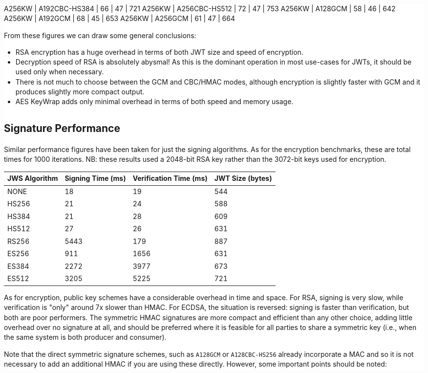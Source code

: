 A256KW        | A192CBC-HS384     | 66                                       | 47                   | 721
A256KW        | A256CBC-HS512     | 72                                       | 47                   | 753
A256KW        | A128GCM           | 58                                       | 46                   | 642
A256KW        | A192GCM           | 68                                       | 45                   | 653
A256KW        | A256GCM           | 61                                       | 47                   | 664

From these figures we can draw some general conclusions:
* RSA encryption has a huge overhead in terms of both JWT size and speed of encryption.
* Decryption speed of RSA is absolutely abysmal! As this is the dominant operation in most use-cases for JWTs, it 
should be used only when necessary.
* There is not much to choose between the GCM and CBC/HMAC modes, although encryption is slightly faster with GCM and
 it produces slightly more compact output.
* AES KeyWrap adds only minimal overhead in terms of both speed and memory usage.

## Signature Performance

Similar performance figures have been taken for just the signing algorithms. As for the encryption benchmarks, these 
are total times for 1000 iterations. NB: these results used a 2048-bit RSA key rather than the 3072-bit keys used for
encryption.

JWS Algorithm | Signing Time (ms) | Verification Time (ms) | JWT Size (bytes) 
------------- | ----------------- | ---------------------- | ----------------
NONE          | 18                | 19                     | 544
HS256         | 21                | 24                     | 588
HS384         | 21                | 28                     | 609
HS512         | 27                | 26                     | 631
RS256         | 5443              | 179                    | 887
ES256         | 911               | 1656                   | 631
ES384         | 2272              | 3977                   | 673
ES512         | 3205              | 5225                   | 721

As for encryption, public key schemes have a considerable overhead in time and space. For RSA, signing is very slow, 
while verification is "only" around 7x slower than HMAC. For ECDSA, the situation is reversed: signing is faster than
verification, but both are poor performers. The symmetric HMAC signatures are more compact and efficient than any 
other choice, adding little overhead over no signature at all, and should be preferred where it is feasible for all 
parties to share a symmetric key (i.e., when the same system is both producer and consumer).

Note that the direct symmetric signature schemes, such as `A128GCM` or `A128CBC-HS256` already incorporate a MAC and 
so it is not necessary to add an additional HMAC if you are using these directly. However, some important points 
should be noted:
